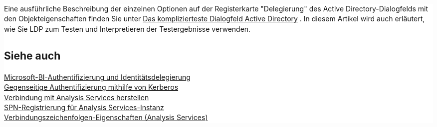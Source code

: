  Eine ausführliche Beschreibung der einzelnen Optionen auf der Registerkarte "Delegierung" des Active Directory-Dialogfelds mit den Objekteigenschaften finden Sie unter [Das komplizierteste Dialogfeld Active Directory](http://windowsitpro.com/windows/most-confusing-dialog-box-active-directory) . In diesem Artikel wird auch erläutert, wie Sie LDP zum Testen und Interpretieren der Testergebnisse verwenden.  
  
## <a name="see-also"></a>Siehe auch  
 [Microsoft-BI-Authentifizierung und Identitätsdelegierung](http://go.microsoft.com/fwlink/?LinkID=286576)   
 [Gegenseitige Authentifizierung mithilfe von Kerberos](http://go.microsoft.com/fwlink/?LinkId=299283)   
 [Verbindung mit Analysis Services herstellen](../../analysis-services/instances/connect-to-analysis-services.md)   
 [SPN-Registrierung für Analysis Services-Instanz](../../analysis-services/instances/spn-registration-for-an-analysis-services-instance.md)   
 [Verbindungszeichenfolgen-Eigenschaften &#40;Analysis Services&#41;](../../analysis-services/instances/connection-string-properties-analysis-services.md)  
  
  

